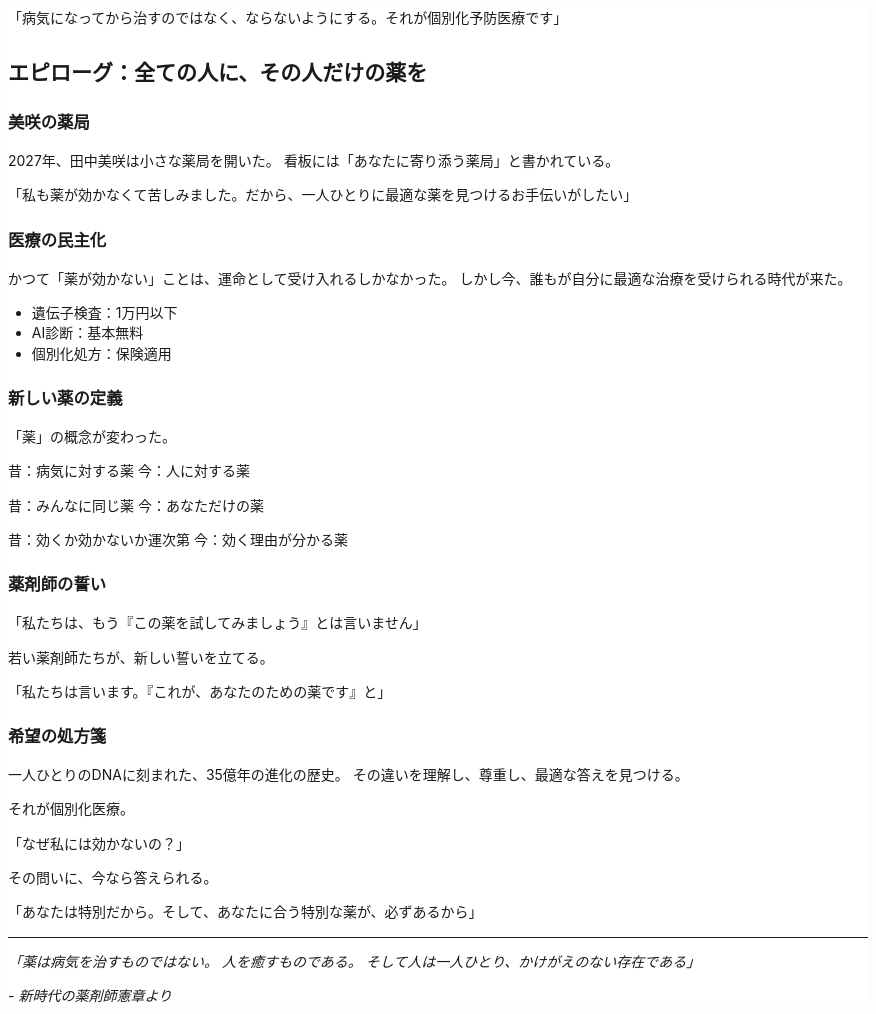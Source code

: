 「病気になってから治すのではなく、ならないようにする。それが個別化予防医療です」

## エピローグ：全ての人に、その人だけの薬を

### 美咲の薬局

2027年、田中美咲は小さな薬局を開いた。
看板には「あなたに寄り添う薬局」と書かれている。

「私も薬が効かなくて苦しみました。だから、一人ひとりに最適な薬を見つけるお手伝いがしたい」

### 医療の民主化

かつて「薬が効かない」ことは、運命として受け入れるしかなかった。
しかし今、誰もが自分に最適な治療を受けられる時代が来た。

- 遺伝子検査：1万円以下
- AI診断：基本無料
- 個別化処方：保険適用

### 新しい薬の定義

「薬」の概念が変わった。

昔：病気に対する薬
今：人に対する薬

昔：みんなに同じ薬
今：あなただけの薬

昔：効くか効かないか運次第
今：効く理由が分かる薬

### 薬剤師の誓い

「私たちは、もう『この薬を試してみましょう』とは言いません」

若い薬剤師たちが、新しい誓いを立てる。

「私たちは言います。『これが、あなたのための薬です』と」

### 希望の処方箋

一人ひとりのDNAに刻まれた、35億年の進化の歴史。
その違いを理解し、尊重し、最適な答えを見つける。

それが個別化医療。

「なぜ私には効かないの？」

その問いに、今なら答えられる。

「あなたは特別だから。そして、あなたに合う特別な薬が、必ずあるから」

---

*「薬は病気を治すものではない。*
*人を癒すものである。*
*そして人は一人ひとり、かけがえのない存在である」*

*- 新時代の薬剤師憲章より*